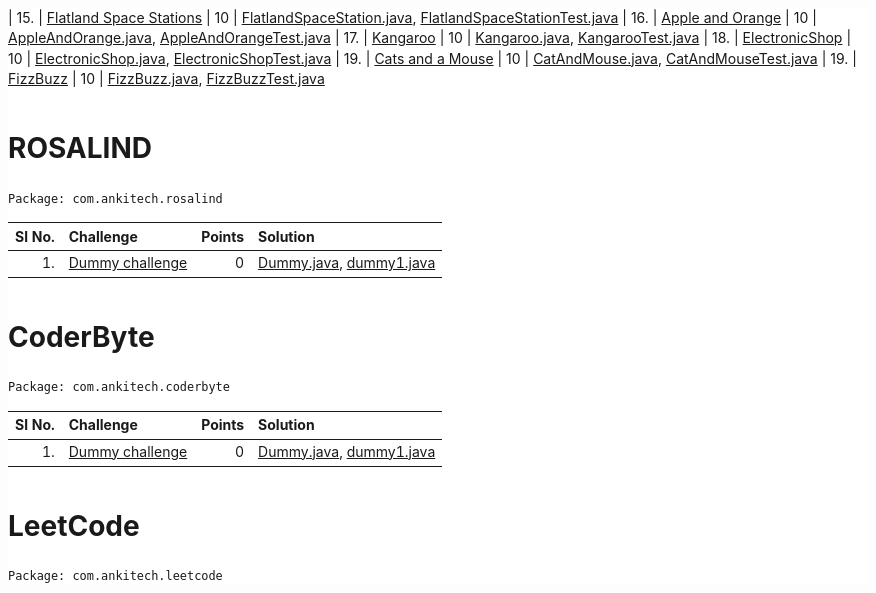 | 15. | [Flatland Space Stations](https://www.hackerrank.com/challenges/flatland-space-stations/problem) | 10 | [FlatlandSpaceStation.java](https://github.com/ankitech/practice_sites_code/blob/master/src/com/ankitech/hackerrank/FlatlandSpaceStation.java), [FlatlandSpaceStationTest.java](https://github.com/ankitech/practice_sites_code/blob/master/test/com/ankitech/hackerrank/FlatlandSpaceStation.java)
| 16. | [Apple and Orange](https://www.hackerrank.com/challenges/apple-and-orange/problem) | 10 | [AppleAndOrange.java](https://github.com/ankitech/practice_sites_code/blob/master/src/com/ankitech/hackerrank/AppleAndOrange.java), [AppleAndOrangeTest.java](https://github.com/ankitech/practice_sites_code/blob/master/test/com/ankitech/hackerrank/AppleAndOrangeTest.java)
| 17. | [Kangaroo](https://www.hackerrank.com/challenges/kangaroo/problem) | 10 | [Kangaroo.java](https://github.com/ankitech/practice_sites_code/blob/master/src/com/ankitech/hackerrank/Kangaroo.java), [KangarooTest.java](https://github.com/ankitech/practice_sites_code/blob/master/test/com/ankitech/hackerrank/KangarooTest.java)
| 18. | [ElectronicShop](https://www.hackerrank.com/challenges/electronics-shop/problem) | 10 | [ElectronicShop.java](https://github.com/ankitech/practice_sites_code/blob/master/src/com/ankitech/hackerrank/ElectronicShop.java), [ElectronicShopTest.java](https://github.com/ankitech/practice_sites_code/blob/master/test/com/ankitech/hackerrank/ElectronicShopTest.java)
| 19. | [Cats and a Mouse](https://www.hackerrank.com/challenges/cats-and-a-mouse/problem) | 10 | [CatAndMouse.java](https://github.com/ankitech/practice_sites_code/blob/master/src/com/ankitech/hackerrank/CatAndMouse.java), [CatAndMouseTest.java](https://github.com/ankitech/practice_sites_code/blob/master/test/com/ankitech/hackerrank/CatAndMouseTest.java)
| 19. | [FizzBuzz](https://www.hackerrank.com/challenges/fizzbuzz/problem) | 10 | [FizzBuzz.java](https://github.com/ankitech/practice_sites_code/blob/master/src/com/ankitech/hackerrank/FizzBuzz.java), [FizzBuzzTest.java](https://github.com/ankitech/practice_sites_code/blob/master/test/com/ankitech/hackerrank/FizzBuzzTest.java)

# ROSALIND
<p style="float:left">
    <a href="http://rosalind.info/users/ankitech/">
        <img alt="" height=85 src="http://rosalind.info/static/img/logo.png?v=1560257990">
    </a>
</p>


`Package: com.ankitech.rosalind`

|Sl No.|                                                          Challenge                                                         | Points |                                                                                          Solution                                                                                         |
|---:|:--------------------------------------------------------------------------------------------------------------------------|------:|:-----------------------------------------------------------------------------------------------------------------------------------------------------------------------------------------|
| 1. | [Dummy challenge](http://www.dummy.com/kata/54b42f9314d9229fd6000d9c/train/java) | 0 | [Dummy.java](http://www.dummy.com), [dummy1.java](http://www.dummy.com)

# CoderByte
<p style="float:left">
    <a href="https://coderbyte.com/profile/ankitech">
        <img alt="" height=85 src="https://i.imgur.com/55ra44N.png">
    </a>
</p>


`Package: com.ankitech.coderbyte`

|Sl No.|                                                          Challenge                                                         | Points |                                                                                          Solution                                                                                         |
|---:|:--------------------------------------------------------------------------------------------------------------------------|------:|:-----------------------------------------------------------------------------------------------------------------------------------------------------------------------------------------|
| 1. | [Dummy challenge](http://www.dummy.com/kata/54b42f9314d9229fd6000d9c/train/java) | 0 | [Dummy.java](http://www.dummy.com), [dummy1.java](http://www.dummy.com)

# LeetCode
<p style="float:left">
    <a href="https://leetcode.com/ankitech/">
        <img alt="" height=85 src="https://i.imgur.com/qk3Lhdv.png">
    </a>
</p>


`Package: com.ankitech.leetcode`
